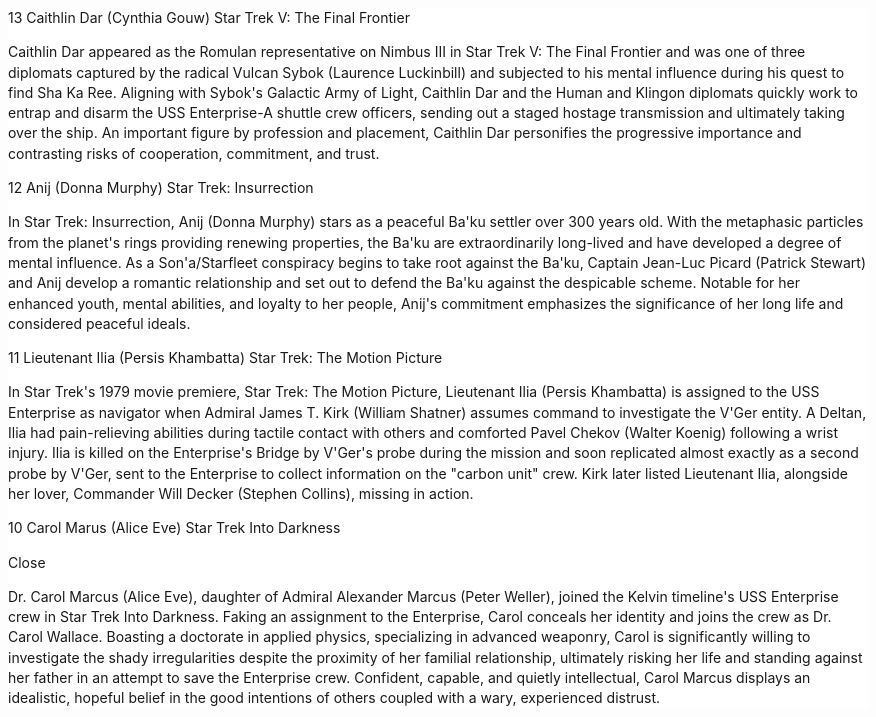




 13  Caithlin Dar (Cynthia Gouw) 
Star Trek V: The Final Frontier
        

Caithlin Dar appeared as the Romulan representative on Nimbus III in Star Trek V: The Final Frontier and was one of three diplomats captured by the radical Vulcan Sybok (Laurence Luckinbill) and subjected to his mental influence during his quest to find Sha Ka Ree. Aligning with Sybok&#39;s Galactic Army of Light, Caithlin Dar and the Human and Klingon diplomats quickly work to entrap and disarm the USS Enterprise-A shuttle crew officers, sending out a staged hostage transmission and ultimately taking over the ship. An important figure by profession and placement, Caithlin Dar personifies the progressive importance and contrasting risks of cooperation, commitment, and trust.





 12  Anij (Donna Murphy) 
Star Trek: Insurrection
        

In Star Trek: Insurrection, Anij (Donna Murphy) stars as a peaceful Ba&#39;ku settler over 300 years old. With the metaphasic particles from the planet&#39;s rings providing renewing properties, the Ba&#39;ku are extraordinarily long-lived and have developed a degree of mental influence. As a Son&#39;a/Starfleet conspiracy begins to take root against the Ba&#39;ku, Captain Jean-Luc Picard (Patrick Stewart) and Anij develop a romantic relationship and set out to defend the Ba&#39;ku against the despicable scheme. Notable for her enhanced youth, mental abilities, and loyalty to her people, Anij&#39;s commitment emphasizes the significance of her long life and considered peaceful ideals.





 11  Lieutenant Ilia (Persis Khambatta) 
Star Trek: The Motion Picture
        

In Star Trek&#39;s 1979 movie premiere, Star Trek: The Motion Picture, Lieutenant Ilia (Persis Khambatta) is assigned to the USS Enterprise as navigator when Admiral James T. Kirk (William Shatner) assumes command to investigate the V&#39;Ger entity. A Deltan, Ilia had pain-relieving abilities during tactile contact with others and comforted Pavel Chekov (Walter Koenig) following a wrist injury. Ilia is killed on the Enterprise&#39;s Bridge by V&#39;Ger&#39;s probe during the mission and soon replicated almost exactly as a second probe by V&#39;Ger, sent to the Enterprise to collect information on the &#34;carbon unit&#34; crew. Kirk later listed Lieutenant Ilia, alongside her lover, Commander Will Decker (Stephen Collins), missing in action.





 10  Carol Marus (Alice Eve) 
Star Trek Into Darkness


Close







Dr. Carol Marcus (Alice Eve), daughter of Admiral Alexander Marcus (Peter Weller), joined the Kelvin timeline&#39;s USS Enterprise crew in Star Trek Into Darkness. Faking an assignment to the Enterprise, Carol conceals her identity and joins the crew as Dr. Carol Wallace. Boasting a doctorate in applied physics, specializing in advanced weaponry, Carol is significantly willing to investigate the shady irregularities despite the proximity of her familial relationship, ultimately risking her life and standing against her father in an attempt to save the Enterprise crew. Confident, capable, and quietly intellectual, Carol Marcus displays an idealistic, hopeful belief in the good intentions of others coupled with a wary, experienced distrust.
